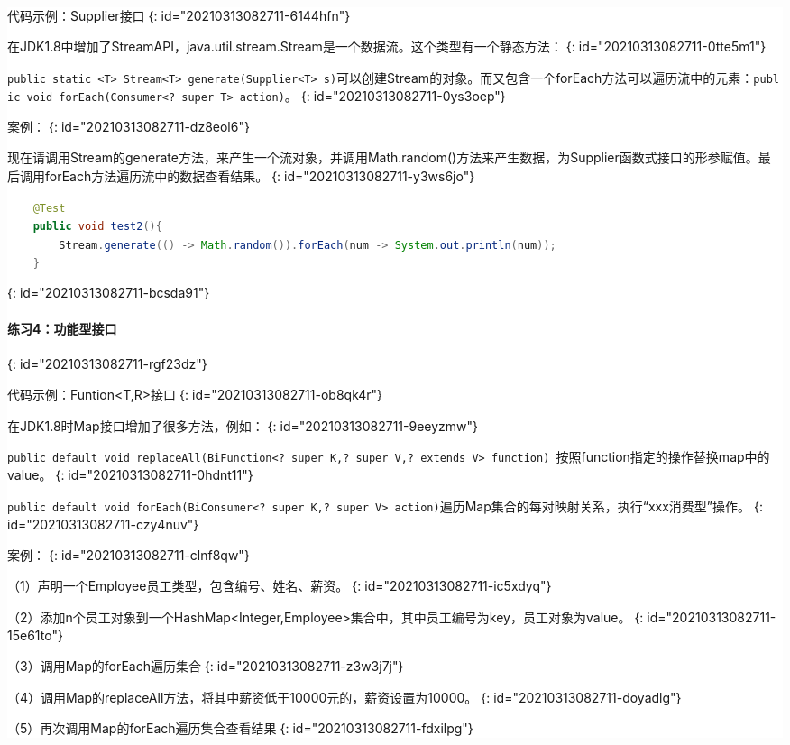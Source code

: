 代码示例：Supplier<T>接口
{: id="20210313082711-6144hfn"}

在JDK1.8中增加了StreamAPI，java.util.stream.Stream<T>是一个数据流。这个类型有一个静态方法：
{: id="20210313082711-0tte5m1"}

`public static <T> Stream<T> generate(Supplier<T> s)`可以创建Stream的对象。而又包含一个forEach方法可以遍历流中的元素：`public void forEach(Consumer<? super T> action)`。
{: id="20210313082711-0ys3oep"}

案例：
{: id="20210313082711-dz8eol6"}

现在请调用Stream的generate方法，来产生一个流对象，并调用Math.random()方法来产生数据，为Supplier函数式接口的形参赋值。最后调用forEach方法遍历流中的数据查看结果。
{: id="20210313082711-y3ws6jo"}

```java
	@Test
	public void test2(){
		Stream.generate(() -> Math.random()).forEach(num -> System.out.println(num));
	}
```
{: id="20210313082711-bcsda91"}

#### 练习4：功能型接口
{: id="20210313082711-rgf23dz"}

代码示例：Funtion<T,R>接口
{: id="20210313082711-ob8qk4r"}

在JDK1.8时Map接口增加了很多方法，例如：
{: id="20210313082711-9eeyzmw"}

`public default void replaceAll(BiFunction<? super K,? super V,? extends V> function) `按照function指定的操作替换map中的value。
{: id="20210313082711-0hdnt11"}

`public default void forEach(BiConsumer<? super K,? super V> action)`遍历Map集合的每对映射关系，执行“xxx消费型”操作。
{: id="20210313082711-czy4nuv"}

案例：
{: id="20210313082711-clnf8qw"}

（1）声明一个Employee员工类型，包含编号、姓名、薪资。
{: id="20210313082711-ic5xdyq"}

（2）添加n个员工对象到一个HashMap<Integer,Employee>集合中，其中员工编号为key，员工对象为value。
{: id="20210313082711-15e61to"}

（3）调用Map的forEach遍历集合
{: id="20210313082711-z3w3j7j"}

（4）调用Map的replaceAll方法，将其中薪资低于10000元的，薪资设置为10000。
{: id="20210313082711-doyadlg"}

（5）再次调用Map的forEach遍历集合查看结果
{: id="20210313082711-fdxilpg"}
